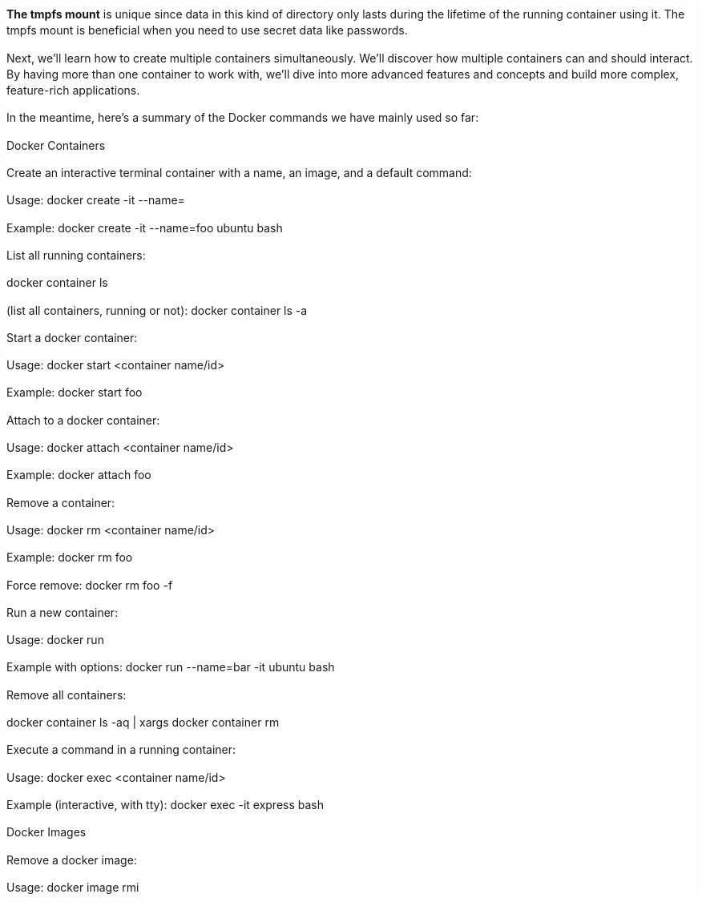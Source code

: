 **The tmpfs mount** is unique since data in this kind of directory only lasts during the lifetime of the running container using it. The tmpfs mount is beneficial when you need to use secret data like passwords.

Next, we’ll learn how to create multiple containers simultaneously. We’ll discover how multiple containers can and should interact. By having more than one container to work with, we’ll dive into more advanced features and concepts and build more complex, feature-rich applications.

In the meantime, here’s a summary of the Docker commands we have mainly used so far:

Docker Containers

Create an interactive terminal container with a name, an image, and a default command:

Usage: docker create -it --name=<name> <image> <command>

Example: docker create -it --name=foo ubuntu bash

List all running containers:

docker container ls

(list all containers, running or not): docker container ls -a

Start a docker container:

Usage: docker start <container name/id>

Example: docker start foo

Attach to a docker container:

Usage: docker attach <container name/id>

Example: docker attach foo

Remove a container:

Usage: docker rm <container name/id>

Example: docker rm foo

Force remove: docker rm foo -f

Run a new container:

Usage: docker run <image> <command>

Example with options: docker run --name=bar -it ubuntu bash

Remove all containers:

docker container ls -aq | xargs docker container rm

Execute a command in a running container:

Usage: docker exec <container name/id> <command>

Example (interactive, with tty): docker exec -it express bash

Docker Images

Remove a docker image:

Usage: docker image rmi <image id>
